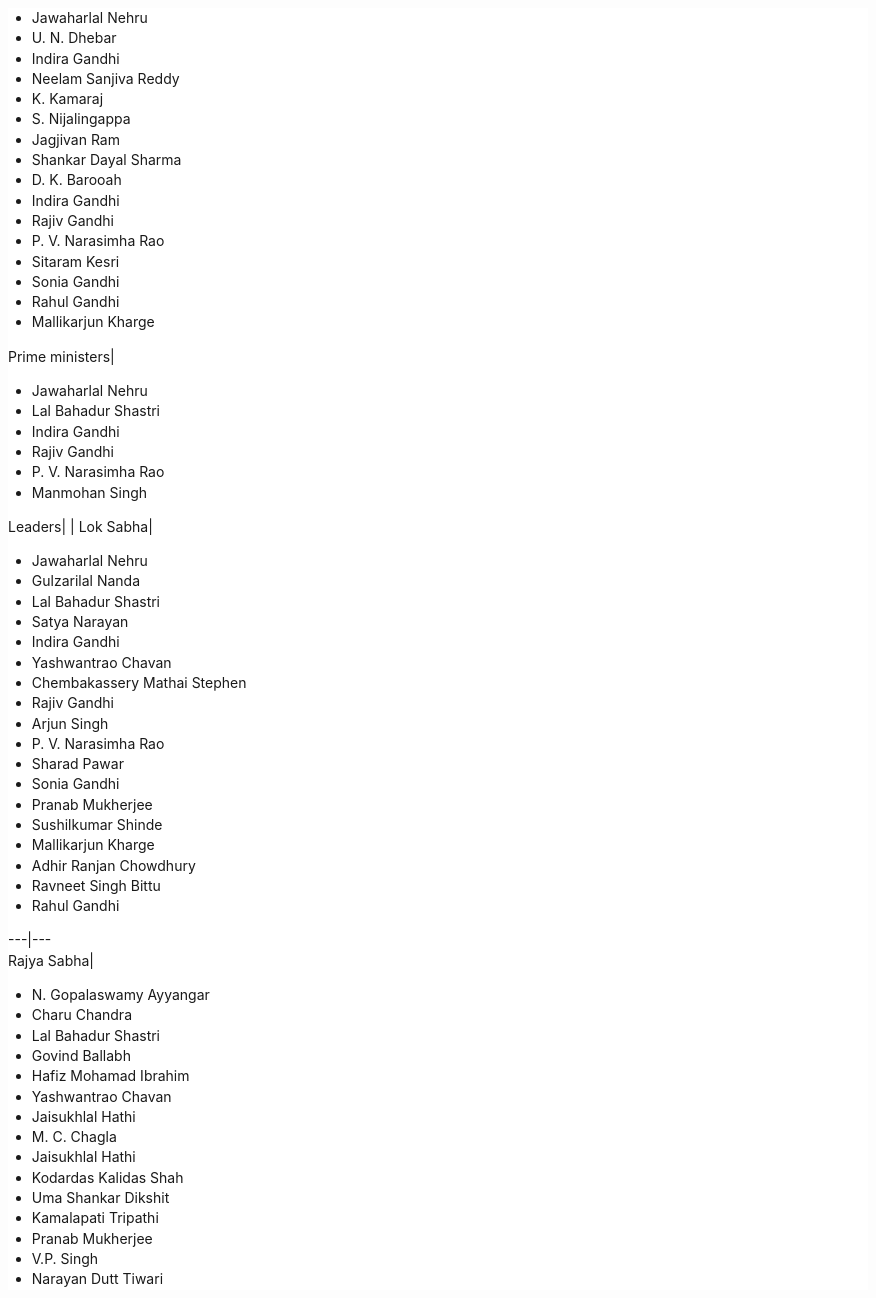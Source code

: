   * Jawaharlal Nehru
  * U. N. Dhebar
  * Indira Gandhi
  * Neelam Sanjiva Reddy
  * K. Kamaraj
  * S. Nijalingappa
  * Jagjivan Ram
  * Shankar Dayal Sharma
  * D. K. Barooah
  * Indira Gandhi
  * Rajiv Gandhi
  * P. V. Narasimha Rao
  * Sitaram Kesri
  * Sonia Gandhi
  * Rahul Gandhi
  * Mallikarjun Kharge

  
Prime ministers| 

  * Jawaharlal Nehru
  * Lal Bahadur Shastri
  * Indira Gandhi
  * Rajiv Gandhi
  * P. V. Narasimha Rao
  * Manmohan Singh

  
Leaders| | Lok Sabha| 

  * Jawaharlal Nehru
  * Gulzarilal Nanda
  * Lal Bahadur Shastri
  * Satya Narayan
  * Indira Gandhi
  * Yashwantrao Chavan
  * Chembakassery Mathai Stephen
  * Rajiv Gandhi
  * Arjun Singh
  * P. V. Narasimha Rao
  * Sharad Pawar
  * Sonia Gandhi
  * Pranab Mukherjee
  * Sushilkumar Shinde
  * Mallikarjun Kharge
  * Adhir Ranjan Chowdhury
  * Ravneet Singh Bittu
  * Rahul Gandhi

  
---|---  
Rajya Sabha| 

  * N. Gopalaswamy Ayyangar
  * Charu Chandra
  * Lal Bahadur Shastri
  * Govind Ballabh
  * Hafiz Mohamad Ibrahim
  * Yashwantrao Chavan
  * Jaisukhlal Hathi
  * M. C. Chagla
  * Jaisukhlal Hathi
  * Kodardas Kalidas Shah
  * Uma Shankar Dikshit
  * Kamalapati Tripathi
  * Pranab Mukherjee
  * V.P. Singh
  * Narayan Dutt Tiwari